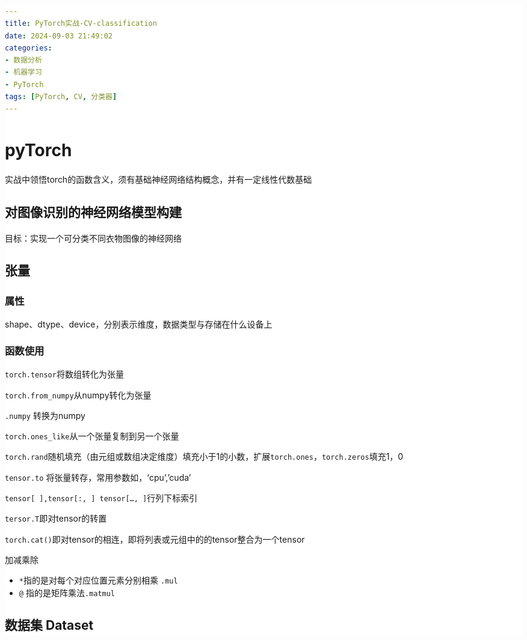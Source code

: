 ```yaml
---
title: PyTorch实战-CV-classification
date: 2024-09-03 21:49:02
categories:
- 数据分析
- 机器学习
- PyTorch
tags: [PyTorch, CV, 分类器]
---
```


# pyTorch

实战中领悟torch的函数含义，须有基础神经网络结构概念，并有一定线性代数基础

## 对图像识别的神经网络模型构建

目标：实现一个可分类不同衣物图像的神经网络

## 张量



### 属性

shape、dtype、device，分别表示维度，数据类型与存储在什么设备上

### 函数使用

`torch.tensor`将数组转化为张量

`torch.from_numpy`从numpy转化为张量

`.numpy` 转换为numpy

`torch.ones_like`从一个张量复制到另一个张量

`torch.rand`随机填充（由元组或数组决定维度）填充小于1的小数，扩展`torch.ones`，`torch.zeros`填充1，0

`tensor.to` 将张量转存，常用参数如，‘cpu’,’cuda’

`tensor[ ],tensor[:, ] tensor[…, ]`行列下标索引

`tersor.T`即对tensor的转置

`torch.cat()`即对tensor的相连，即将列表或元组中的的tensor整合为一个tensor

加减乘除

- `*`指的是对每个对应位置元素分别相乘 `.mul`
- `@` 指的是矩阵乘法`.matmul` 

## 数据集 Dataset
